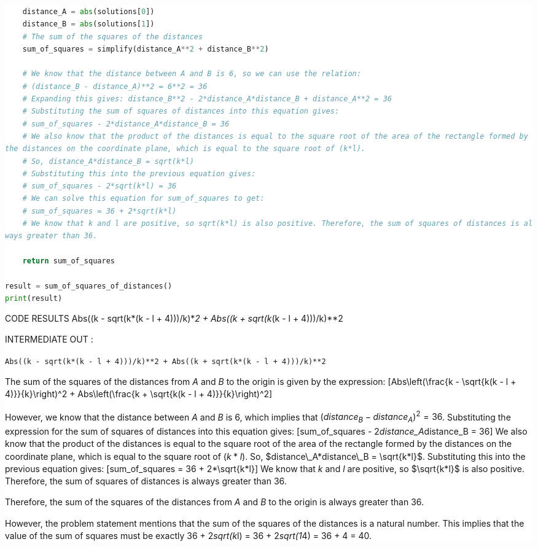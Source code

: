 ```python
    distance_A = abs(solutions[0])
    distance_B = abs(solutions[1])
    # The sum of the squares of the distances
    sum_of_squares = simplify(distance_A**2 + distance_B**2)

    # We know that the distance between A and B is 6, so we can use the relation:
    # (distance_B - distance_A)**2 = 6**2 = 36
    # Expanding this gives: distance_B**2 - 2*distance_A*distance_B + distance_A**2 = 36
    # Substituting the sum of squares of distances into this equation gives:
    # sum_of_squares - 2*distance_A*distance_B = 36
    # We also know that the product of the distances is equal to the square root of the area of the rectangle formed by the distances on the coordinate plane, which is equal to the square root of (k*l).
    # So, distance_A*distance_B = sqrt(k*l)
    # Substituting this into the previous equation gives:
    # sum_of_squares - 2*sqrt(k*l) = 36
    # We can solve this equation for sum_of_squares to get:
    # sum_of_squares = 36 + 2*sqrt(k*l)
    # We know that k and l are positive, so sqrt(k*l) is also positive. Therefore, the sum of squares of distances is always greater than 36.

    return sum_of_squares

result = sum_of_squares_of_distances()
print(result)
```

CODE RESULTS Abs((k - sqrt(k*(k - l + 4)))/k)**2 + Abs((k + sqrt(k*(k - l + 4)))/k)**2

INTERMEDIATE OUT :
```output
Abs((k - sqrt(k*(k - l + 4)))/k)**2 + Abs((k + sqrt(k*(k - l + 4)))/k)**2
```
The sum of the squares of the distances from $A$ and $B$ to the origin is given by the expression:
\[Abs\left(\frac{k - \sqrt{k(k - l + 4)}}{k}\right)^2 + Abs\left(\frac{k + \sqrt{k(k - l + 4)}}{k}\right)^2\]

However, we know that the distance between $A$ and $B$ is 6, which implies that $(distance_B - distance_A)^2 = 36$. Substituting the expression for the sum of squares of distances into this equation gives:
\[sum\_of\_squares - 2*distance\_A*distance\_B = 36\]
We also know that the product of the distances is equal to the square root of the area of the rectangle formed by the distances on the coordinate plane, which is equal to the square root of $(k*l)$. So, $distance\_A*distance\_B = \sqrt{k*l}$.
Substituting this into the previous equation gives:
\[sum\_of\_squares = 36 + 2*\sqrt{k*l}\]
We know that $k$ and $l$ are positive, so $\sqrt{k*l}$ is also positive. Therefore, the sum of squares of distances is always greater than 36.

Therefore, the sum of the squares of the distances from $A$ and $B$ to the origin is always greater than 36.

However, the problem statement mentions that the sum of the squares of the distances is a natural number. This implies that the value of the sum of squares must be exactly 36 + 2*sqrt(k*l) = 36 + 2*sqrt(1*4) = 36 + 4 = 40.
